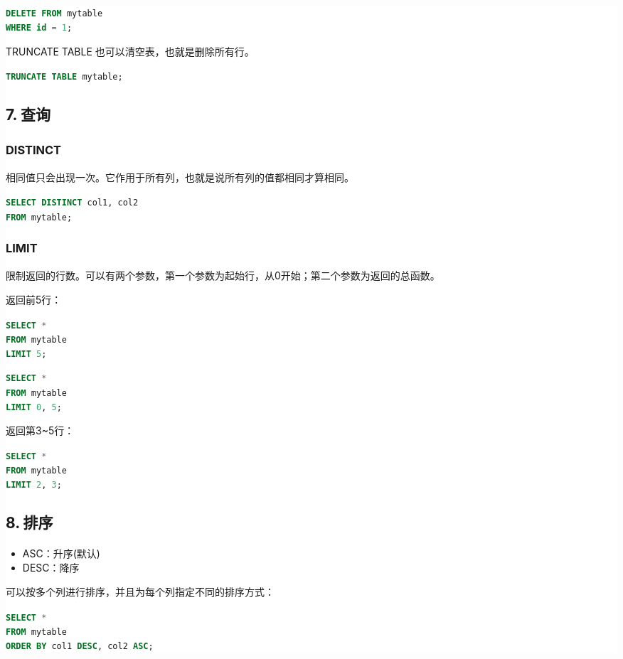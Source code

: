 ```sql
DELETE FROM mytable
WHERE id = 1;
```

TRUNCATE TABLE 也可以清空表，也就是删除所有行。

```sql
TRUNCATE TABLE mytable;
```

## 7. 查询

### DISTINCT

相同值只会出现一次。它作用于所有列，也就是说所有列的值都相同才算相同。

```sql
SELECT DISTINCT col1, col2
FROM mytable;
```

### LIMIT

限制返回的行数。可以有两个参数，第一个参数为起始行，从0开始；第二个参数为返回的总函数。

返回前5行：

```sql
SELECT *
FROM mytable
LIMIT 5;
```

```sql
SELECT *
FROM mytable
LIMIT 0, 5;
```

返回第3~5行：

```sql
SELECT *
FROM mytable
LIMIT 2, 3;
```

## 8. 排序

* ASC：升序(默认)
* DESC：降序

可以按多个列进行排序，并且为每个列指定不同的排序方式：

```sql
SELECT *
FROM mytable
ORDER BY col1 DESC,	col2 ASC;
```
